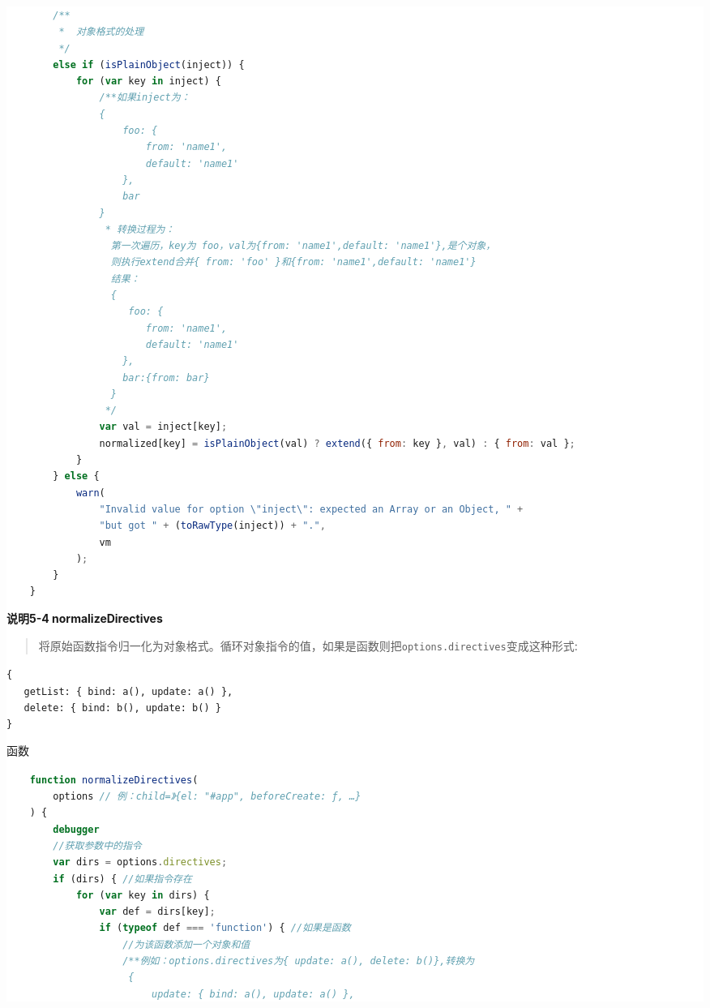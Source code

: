 ```js
        /**
         *  对象格式的处理
         */
        else if (isPlainObject(inject)) {
            for (var key in inject) {
                /**如果inject为：
                {
                    foo: {
                        from: 'name1',
                        default: 'name1'
                    },
                    bar
                }
                 * 转换过程为：
                  第一次遍历，key为 foo，val为{from: 'name1',default: 'name1'},是个对象，
                  则执行extend合并{ from: 'foo' }和{from: 'name1',default: 'name1'}
                  结果：
                  {
                     foo: {
                        from: 'name1',
                        default: 'name1'
                    },
                    bar:{from: bar}
                  }
                 */
                var val = inject[key];
                normalized[key] = isPlainObject(val) ? extend({ from: key }, val) : { from: val };
            }
        } else {
            warn(
                "Invalid value for option \"inject\": expected an Array or an Object, " +
                "but got " + (toRawType(inject)) + ".",
                vm
            );
        }
    }

```

**说明5-4 normalizeDirectives** 

>将原始函数指令归一化为对象格式。循环对象指令的值，如果是函数则把`options.directives`变成这种形式:
```
{ 
   getList: { bind: a(), update: a() },
   delete: { bind: b(), update: b() }
}
```
函数
```js
    function normalizeDirectives(
        options // 例：child=》{el: "#app", beforeCreate: ƒ, …}
    ) {
        debugger
        //获取参数中的指令
        var dirs = options.directives;
        if (dirs) { //如果指令存在
            for (var key in dirs) {
                var def = dirs[key];
                if (typeof def === 'function') { //如果是函数
                    //为该函数添加一个对象和值
                    /**例如：options.directives为{ update: a(), delete: b()},转换为
                     { 
                         update: { bind: a(), update: a() },
```